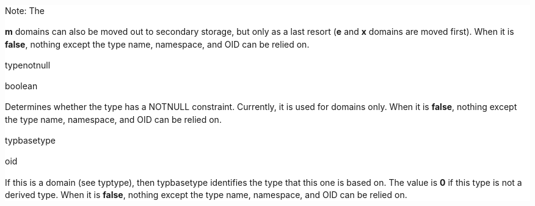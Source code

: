 <div class="notice" id="en-us_topic_0283136990_en-us_topic_0237122327_en-us_topic_0059778496_nf60d615a5172417c97aa38df63cd07dc"><a name="en-us_topic_0283136990_en-us_topic_0237122327_en-us_topic_0059778496_nf60d615a5172417c97aa38df63cd07dc"></a><a name="en-us_topic_0283136990_en-us_topic_0237122327_en-us_topic_0059778496_nf60d615a5172417c97aa38df63cd07dc"></a><span class="noticetitle"> Note: The </span><div class="noticebody"><p id="en-us_topic_0283136990_en-us_topic_0237122327_en-us_topic_0059778496_ae735bebc6dcf4a90aeb50549a7a4eda3"><a name="en-us_topic_0283136990_en-us_topic_0237122327_en-us_topic_0059778496_ae735bebc6dcf4a90aeb50549a7a4eda3"></a><a name="en-us_topic_0283136990_en-us_topic_0237122327_en-us_topic_0059778496_ae735bebc6dcf4a90aeb50549a7a4eda3"></a><strong>m</strong> domains can also be moved out to secondary storage, but only as a last resort (<strong>e</strong> and <strong>x</strong> domains are moved first). When it is <strong id="en-us_topic_0237122327_b197921523102220"><a name="en-us_topic_0237122327_b197921523102220"></a><a name="en-us_topic_0237122327_b197921523102220"></a>false</strong>, nothing except the type name, namespace, and OID can be relied on.</p>
</div></div>
</td>
</tr>
<tr id="en-us_topic_0283136990_en-us_topic_0237122327_en-us_topic_0059778496_r91607f1d0ef54e908e99838e10b1991d"><td class="cellrowborder" valign="top" width="17.31%" headers="mcps1.2.4.1.1 "><p id="en-us_topic_0283136990_en-us_topic_0237122327_en-us_topic_0059778496_a2f4539679c6342d9ad03ca2dfa6a31bd"><a name="en-us_topic_0283136990_en-us_topic_0237122327_en-us_topic_0059778496_a2f4539679c6342d9ad03ca2dfa6a31bd"></a><a name="en-us_topic_0283136990_en-us_topic_0237122327_en-us_topic_0059778496_a2f4539679c6342d9ad03ca2dfa6a31bd"></a>typenotnull</p>
</td>
<td class="cellrowborder" valign="top" width="16.35%" headers="mcps1.2.4.1.2 "><p id="zh-cn_topic_0283136990_zh-cn_topic_0237122327_zh-cn_topic_0059778496_acb909a6ff2434bedbbfeeb8a4435d032"><a name="zh-cn_topic_0283136990_zh-cn_topic_0237122327_zh-cn_topic_0059778496_acb909a6ff2434bedbbfeeb8a4435d032"></a><a name="zh-cn_topic_0283136990_zh-cn_topic_0237122327_zh-cn_topic_0059778496_acb909a6ff2434bedbbfeeb8a4435d032"></a><span id="zh-cn_topic_0283136990_zh-cn_topic_0237122327_text385883512311"><a name="zh-cn_topic_0283136990_zh-cn_topic_0237122327_text385883512311"></a><a name="zh-cn_topic_0283136990_zh-cn_topic_0237122327_text385883512311"></a>boolean</span></p>
</td>
<td class="cellrowborder" valign="top" width="66.34%" headers="mcps1.2.4.1.3 "><p id="en-us_topic_0283136990_en-us_topic_0237122327_en-us_topic_0059778496_a53e381103e2f4257b0b3bb7ec39cd5ad"><a name="en-us_topic_0283136990_en-us_topic_0237122327_en-us_topic_0059778496_a53e381103e2f4257b0b3bb7ec39cd5ad"></a><a name="en-us_topic_0283136990_en-us_topic_0237122327_en-us_topic_0059778496_a53e381103e2f4257b0b3bb7ec39cd5ad"></a>Determines whether the type has a NOTNULL constraint. Currently, it is used for domains only. When it is <strong id="en-us_topic_0237122327_b197921523102220"><a name="en-us_topic_0237122327_b197921523102220"></a><a name="en-us_topic_0237122327_b197921523102220"></a>false</strong>, nothing except the type name, namespace, and OID can be relied on.</p>
</td>
</tr>
<tr id="en-us_topic_0283136990_en-us_topic_0237122327_en-us_topic_0059778496_ra3e542e0eeb446669dfe486761a06552"><td class="cellrowborder" valign="top" width="17.31%" headers="mcps1.2.4.1.1 "><p id="en-us_topic_0283136990_en-us_topic_0237122327_en-us_topic_0059778496_a4d108830b2774db2b9f2d9ff3d81b39c"><a name="en-us_topic_0283136990_en-us_topic_0237122327_en-us_topic_0059778496_a4d108830b2774db2b9f2d9ff3d81b39c"></a><a name="en-us_topic_0283136990_en-us_topic_0237122327_en-us_topic_0059778496_a4d108830b2774db2b9f2d9ff3d81b39c"></a>typbasetype</p>
</td>
<td class="cellrowborder" valign="top" width="16.35%" headers="mcps1.2.4.1.2 "><p id="en-us_topic_0283136990_en-us_topic_0237122327_en-us_topic_0059778496_ac08c786ee3344294908be8ae4209e320"><a name="en-us_topic_0283136990_en-us_topic_0237122327_en-us_topic_0059778496_ac08c786ee3344294908be8ae4209e320"></a><a name="en-us_topic_0283136990_en-us_topic_0237122327_en-us_topic_0059778496_ac08c786ee3344294908be8ae4209e320"></a>oid</p>
</td>
<td class="cellrowborder" valign="top" width="66.34%" headers="mcps1.2.4.1.3 "><p id="en-us_topic_0283136990_en-us_topic_0237122327_en-us_topic_0059778496_a9e59499aa2264b70b4755a509a051014"><a name="en-us_topic_0283136990_en-us_topic_0237122327_en-us_topic_0059778496_a9e59499aa2264b70b4755a509a051014"></a><a name="en-us_topic_0283136990_en-us_topic_0237122327_en-us_topic_0059778496_a9e59499aa2264b70b4755a509a051014"></a>If this is a domain (see typtype), then typbasetype identifies the type that this one is based on. The value is <strong>0</strong> if this type is not a derived type. When it is <strong id="en-us_topic_0237122327_b197921523102220"><a name="en-us_topic_0237122327_b197921523102220"></a><a name="en-us_topic_0237122327_b197921523102220"></a>false</strong>, nothing except the type name, namespace, and OID can be relied on.</p>
</td>
</tr>